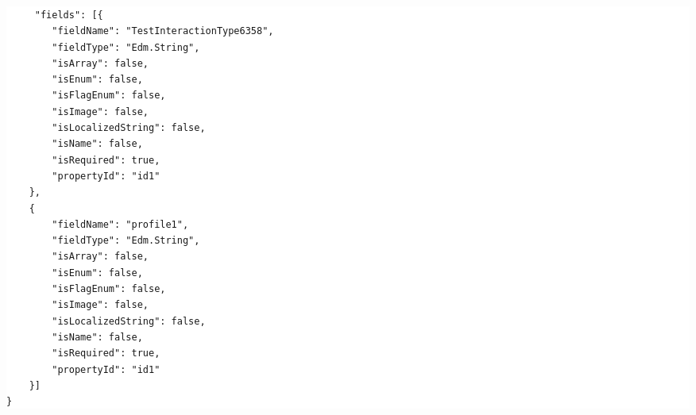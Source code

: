 ~~~{json}
     "fields": [{
        "fieldName": "TestInteractionType6358",
        "fieldType": "Edm.String",
        "isArray": false,
        "isEnum": false,
        "isFlagEnum": false,
        "isImage": false,
        "isLocalizedString": false,
        "isName": false,
        "isRequired": true,
        "propertyId": "id1"
    },
    {
        "fieldName": "profile1",
        "fieldType": "Edm.String",
        "isArray": false,
        "isEnum": false,
        "isFlagEnum": false,
        "isImage": false,
        "isLocalizedString": false,
        "isName": false,
        "isRequired": true,
        "propertyId": "id1"
    }]
}
~~~

